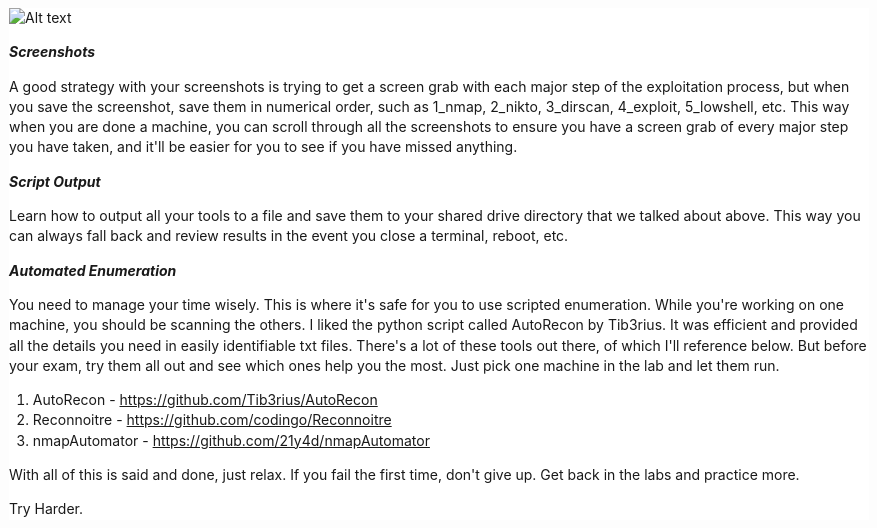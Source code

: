 ![Alt text](https://github.com/gh0x0st/OSCP_Journey/blob/master/Screenshots/Report_Snippet.png?raw=true "OneNote Snippet")

**_Screenshots_**

A good strategy with your screenshots is trying to get a screen grab with each major step of the exploitation process, but when you save the screenshot, save them in numerical order, such as 1_nmap, 2_nikto, 3_dirscan, 4_exploit, 5_lowshell, etc. This way when you are done a machine, you can scroll through all the screenshots to ensure you have a screen grab of every major step you have taken, and it'll be easier for you to see if you have missed anything.

**_Script Output_**

Learn how to output all your tools to a file and save them to your shared drive directory that we talked about above. This way you can always fall back and review results in the event you close a terminal, reboot, etc.

**_Automated Enumeration_**

You need to manage your time wisely. This is where it's safe for you to use scripted enumeration. While you're working on one machine, you should be scanning the others. I liked the python script called AutoRecon by Tib3rius. It was efficient and provided all the details you need in easily identifiable txt files. There's a lot of these tools out there, of which I'll reference below. But before your exam, try them all out and see which ones help you the most. Just pick one machine in the lab and let them run.

1. AutoRecon - https://github.com/Tib3rius/AutoRecon
2. Reconnoitre - https://github.com/codingo/Reconnoitre
3. nmapAutomator - https://github.com/21y4d/nmapAutomator


With all of this is said and done, just relax. If you fail the first time, don't give up. Get back in the labs and practice more.

Try Harder.

